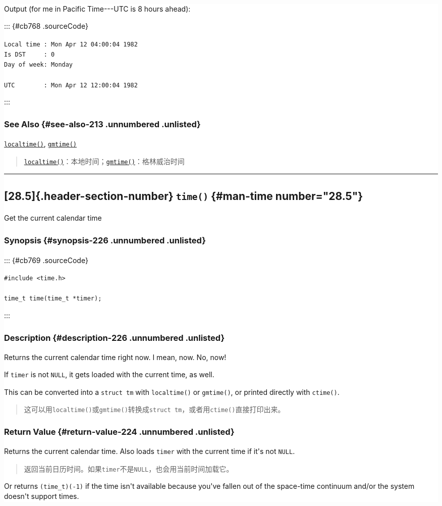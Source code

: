 Output (for me in Pacific Time---UTC is 8 hours ahead):

::: {#cb768 .sourceCode}
``` {.sourceCode .default}
Local time : Mon Apr 12 04:00:04 1982
Is DST     : 0
Day of week: Monday

UTC        : Mon Apr 12 12:00:04 1982
```
:::

### See Also {#see-also-213 .unnumbered .unlisted}


[`localtime()`](time.html#man-localtime), [`gmtime()`](time.html#man-gmtime)

> [`localtime()`](time.html#man-localtime)：本地时间；[`gmtime()`](time.html#man-gmtime)：格林威治时间

------------------------------------------------------------------------

## [28.5]{.header-section-number} `time()` {#man-time number="28.5"}

Get the current calendar time

### Synopsis {#synopsis-226 .unnumbered .unlisted}

::: {#cb769 .sourceCode}
``` {.sourceCode .c}
#include <time.h>

time_t time(time_t *timer);
```
:::

### Description {#description-226 .unnumbered .unlisted}

Returns the current calendar time right now. I mean, now. No, now!

If `timer` is not `NULL`, it gets loaded with the current time, as well.


This can be converted into a `struct tm` with `localtime()` or `gmtime()`, or printed directly with `ctime()`.

> 这可以用`localtime()`或`gmtime()`转换成`struct tm`，或者用`ctime()`直接打印出来。

### Return Value {#return-value-224 .unnumbered .unlisted}


Returns the current calendar time. Also loads `timer` with the current time if it's not `NULL`.

> 返回当前日历时间。如果`timer`不是`NULL`，也会用当前时间加载它。


Or returns `(time_t)(-1)` if the time isn't available because you've fallen out of the space-time continuum and/or the system doesn't support times.
